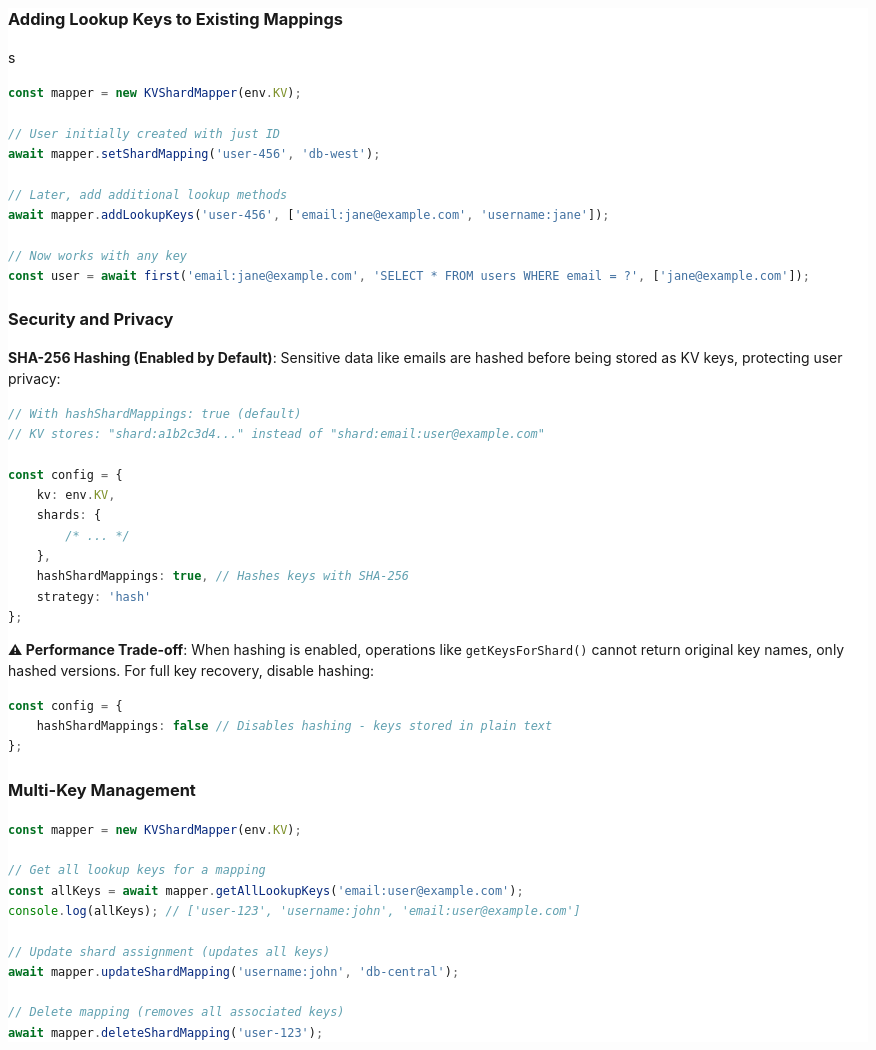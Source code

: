 ```typescript
```

### Adding Lookup Keys to Existing Mappings

s

```typescript
const mapper = new KVShardMapper(env.KV);

// User initially created with just ID
await mapper.setShardMapping('user-456', 'db-west');

// Later, add additional lookup methods
await mapper.addLookupKeys('user-456', ['email:jane@example.com', 'username:jane']);

// Now works with any key
const user = await first('email:jane@example.com', 'SELECT * FROM users WHERE email = ?', ['jane@example.com']);
```

### Security and Privacy

**SHA-256 Hashing (Enabled by Default)**: Sensitive data like emails are hashed before being stored as KV keys, protecting user privacy:

```typescript
// With hashShardMappings: true (default)
// KV stores: "shard:a1b2c3d4..." instead of "shard:email:user@example.com"

const config = {
	kv: env.KV,
	shards: {
		/* ... */
	},
	hashShardMappings: true, // Hashes keys with SHA-256
	strategy: 'hash'
};
```

**⚠️ Performance Trade-off**: When hashing is enabled, operations like `getKeysForShard()` cannot return original key names, only hashed versions. For full key recovery, disable hashing:

```typescript
const config = {
	hashShardMappings: false // Disables hashing - keys stored in plain text
};
```

### Multi-Key Management

```typescript
const mapper = new KVShardMapper(env.KV);

// Get all lookup keys for a mapping
const allKeys = await mapper.getAllLookupKeys('email:user@example.com');
console.log(allKeys); // ['user-123', 'username:john', 'email:user@example.com']

// Update shard assignment (updates all keys)
await mapper.updateShardMapping('username:john', 'db-central');

// Delete mapping (removes all associated keys)
await mapper.deleteShardMapping('user-123');
```

